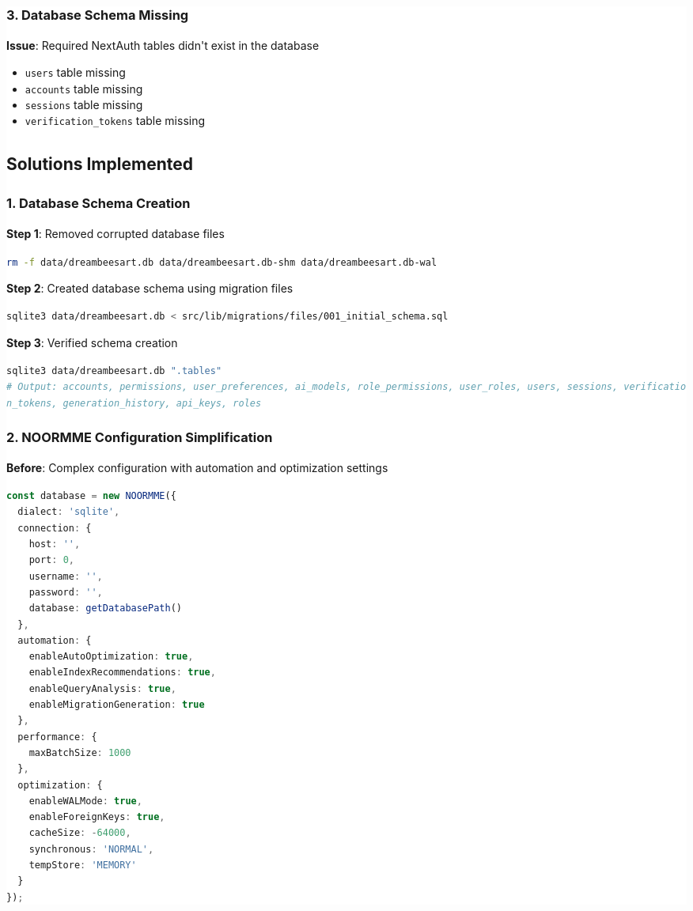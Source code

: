 ### 3. Database Schema Missing

**Issue**: Required NextAuth tables didn't exist in the database
- `users` table missing
- `accounts` table missing  
- `sessions` table missing
- `verification_tokens` table missing

## Solutions Implemented

### 1. Database Schema Creation

**Step 1**: Removed corrupted database files
```bash
rm -f data/dreambeesart.db data/dreambeesart.db-shm data/dreambeesart.db-wal
```

**Step 2**: Created database schema using migration files
```bash
sqlite3 data/dreambeesart.db < src/lib/migrations/files/001_initial_schema.sql
```

**Step 3**: Verified schema creation
```bash
sqlite3 data/dreambeesart.db ".tables"
# Output: accounts, permissions, user_preferences, ai_models, role_permissions, user_roles, users, sessions, verification_tokens, generation_history, api_keys, roles
```

### 2. NOORMME Configuration Simplification

**Before**: Complex configuration with automation and optimization settings
```typescript
const database = new NOORMME({
  dialect: 'sqlite',
  connection: {
    host: '',
    port: 0,
    username: '',
    password: '',
    database: getDatabasePath()
  },
  automation: {
    enableAutoOptimization: true,
    enableIndexRecommendations: true,
    enableQueryAnalysis: true,
    enableMigrationGeneration: true
  },
  performance: {
    maxBatchSize: 1000
  },
  optimization: {
    enableWALMode: true,
    enableForeignKeys: true,
    cacheSize: -64000,
    synchronous: 'NORMAL',
    tempStore: 'MEMORY'
  }
});
```
